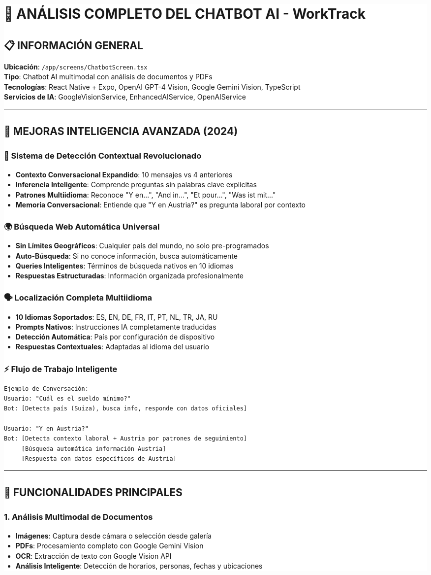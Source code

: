# 🤖 ANÁLISIS COMPLETO DEL CHATBOT AI - WorkTrack

## 📋 INFORMACIÓN GENERAL

**Ubicación**: `/app/screens/ChatbotScreen.tsx`  
**Tipo**: Chatbot AI multimodal con análisis de documentos y PDFs  
**Tecnologías**: React Native + Expo, OpenAI GPT-4 Vision, Google Gemini Vision, TypeScript  
**Servicios de IA**: GoogleVisionService, EnhancedAIService, OpenAIService  

---

## 🚀 **MEJORAS INTELIGENCIA AVANZADA (2024)**

### **🧠 Sistema de Detección Contextual Revolucionado**
- **Contexto Conversacional Expandido**: 10 mensajes vs 4 anteriores
- **Inferencia Inteligente**: Comprende preguntas sin palabras clave explícitas
- **Patrones Multiidioma**: Reconoce "Y en...", "And in...", "Et pour...", "Was ist mit..."
- **Memoria Conversacional**: Entiende que "Y en Austria?" es pregunta laboral por contexto

### **🌍 Búsqueda Web Automática Universal**  
- **Sin Límites Geográficos**: Cualquier país del mundo, no solo pre-programados
- **Auto-Búsqueda**: Si no conoce información, busca automáticamente
- **Queries Inteligentes**: Términos de búsqueda nativos en 10 idiomas
- **Respuestas Estructuradas**: Información organizada profesionalmente

### **🗣️ Localización Completa Multiidioma**
- **10 Idiomas Soportados**: ES, EN, DE, FR, IT, PT, NL, TR, JA, RU
- **Prompts Nativos**: Instrucciones IA completamente traducidas
- **Detección Automática**: País por configuración de dispositivo
- **Respuestas Contextuales**: Adaptadas al idioma del usuario

### **⚡ Flujo de Trabajo Inteligente**
```
Ejemplo de Conversación:
Usuario: "Cuál es el sueldo mínimo?" 
Bot: [Detecta país (Suiza), busca info, responde con datos oficiales]

Usuario: "Y en Austria?"
Bot: [Detecta contexto laboral + Austria por patrones de seguimiento]
     [Búsqueda automática información Austria]  
     [Respuesta con datos específicos de Austria]
```

---

## 🎯 FUNCIONALIDADES PRINCIPALES

### 1. **Análisis Multimodal de Documentos**
- **Imágenes**: Captura desde cámara o selección desde galería
- **PDFs**: Procesamiento completo con Google Gemini Vision
- **OCR**: Extracción de texto con Google Vision API
- **Análisis Inteligente**: Detección de horarios, personas, fechas y ubicaciones
